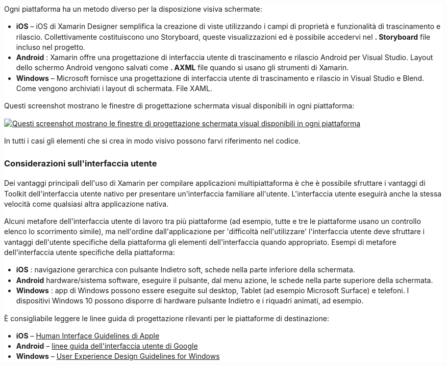 Ogni piattaforma ha un metodo diverso per la disposizione visiva schermate:

-   **iOS** – iOS di Xamarin Designer semplifica la creazione di viste utilizzando i campi di proprietà e funzionalità di trascinamento e rilascio. Collettivamente costituiscono uno Storyboard, queste visualizzazioni ed è possibile accedervi nel **. Storyboard** file incluso nel progetto.
-   **Android** : Xamarin offre una progettazione di interfaccia utente di trascinamento e rilascio Android per Visual Studio. Layout dello schermo Android vengono salvati come **. AXML** file quando si usano gli strumenti di Xamarin.
-   **Windows** – Microsoft fornisce una progettazione di interfaccia utente di trascinamento e rilascio in Visual Studio e Blend. Come vengono archiviati i layout di schermata. File XAML.


Questi screenshot mostrano le finestre di progettazione schermata visual disponibili in ogni piattaforma:

 [ ![](understanding-the-xamarin-mobile-platform-images/designer-all1.png "Questi screenshot mostrano le finestre di progettazione schermata visual disponibili in ogni piattaforma")](understanding-the-xamarin-mobile-platform-images/designer-all1.png#lightbox)

In tutti i casi gli elementi che si crea in modo visivo possono farvi riferimento nel codice.

 <a name="User_Interface_Considerations" />


### <a name="user-interface-considerations"></a>Considerazioni sull'interfaccia utente

Dei vantaggi principali dell'uso di Xamarin per compilare applicazioni multipiattaforma è che è possibile sfruttare i vantaggi di Toolkit dell'interfaccia utente nativo per presentare un'interfaccia familiare all'utente. L'interfaccia utente eseguirà anche la stessa velocità come qualsiasi altra applicazione nativa.

Alcuni metafore dell'interfaccia utente di lavoro tra più piattaforme (ad esempio, tutte e tre le piattaforme usano un controllo elenco lo scorrimento simile), ma nell'ordine dall'applicazione per 'difficoltà nell'utilizzare' l'interfaccia utente deve sfruttare i vantaggi dell'utente specifiche della piattaforma gli elementi dell'interfaccia quando appropriato. Esempi di metafore dell'interfaccia utente specifiche della piattaforma:

-   **iOS** : navigazione gerarchica con pulsante Indietro soft, schede nella parte inferiore della schermata.
-   **Android** hardware/sistema software, eseguire il pulsante, dal menu azione, le schede nella parte superiore della schermata.
-   **Windows** : app di Windows possono essere eseguite sul desktop, Tablet (ad esempio Microsoft Surface) e telefoni. I dispositivi Windows 10 possono disporre di hardware pulsante Indietro e i riquadri animati, ad esempio.


È consigliabile leggere le linee guida di progettazione rilevanti per le piattaforme di destinazione:

-   **iOS** – [Human Interface Guidelines di Apple](https://developer.apple.com/library/ios/documentation/UserExperience/Conceptual/MobileHIG/index.html)
-   **Android** – [linee guida dell'interfaccia utente di Google](https://developer.android.com/guide/practices/ui_guidelines/index.html)
-   **Windows** – [User Experience Design Guidelines for Windows](https://developer.microsoft.com/windows/design)
